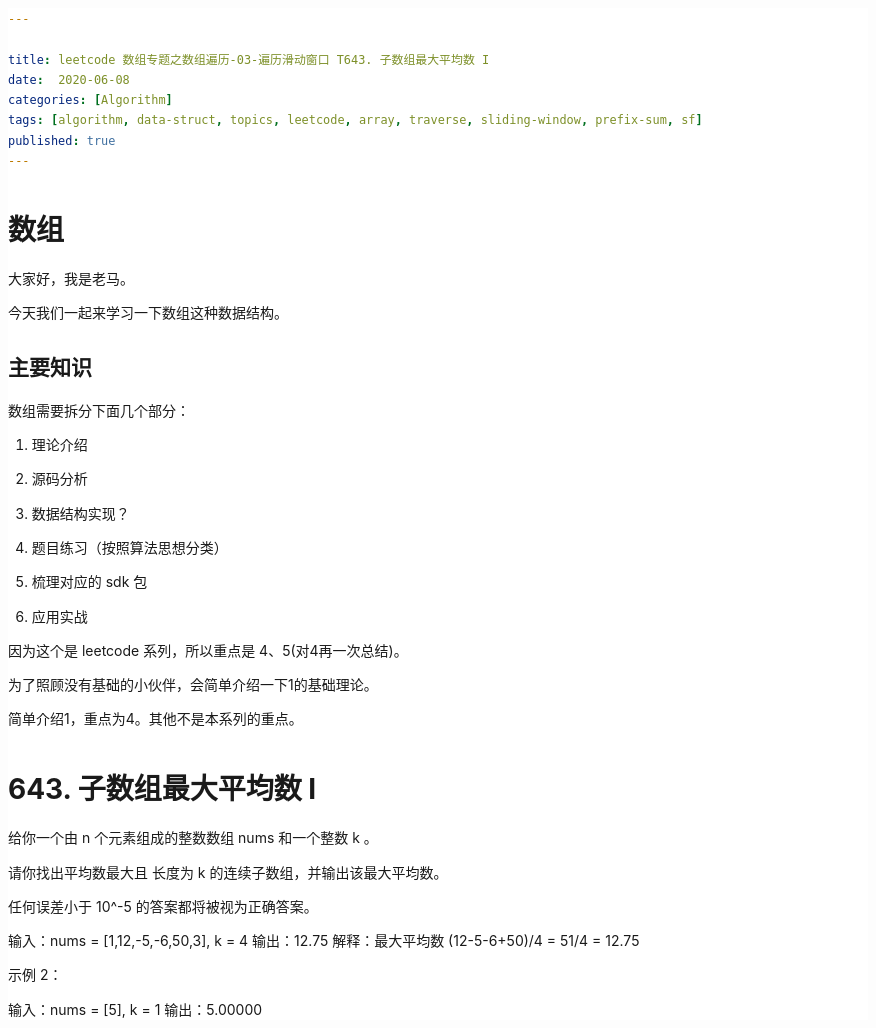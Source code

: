```yaml
---

title: leetcode 数组专题之数组遍历-03-遍历滑动窗口 T643. 子数组最大平均数 I
date:  2020-06-08
categories: [Algorithm]
tags: [algorithm, data-struct, topics, leetcode, array, traverse, sliding-window, prefix-sum, sf]
published: true
---
```



# 数组

大家好，我是老马。

今天我们一起来学习一下数组这种数据结构。

## 主要知识

数组需要拆分下面几个部分：

1. 理论介绍

2. 源码分析

3. 数据结构实现？

4. 题目练习（按照算法思想分类）

5. 梳理对应的 sdk 包

6. 应用实战

因为这个是 leetcode 系列，所以重点是 4、5(对4再一次总结)。

为了照顾没有基础的小伙伴，会简单介绍一下1的基础理论。

简单介绍1，重点为4。其他不是本系列的重点。


#  643. 子数组最大平均数 I

给你一个由 n 个元素组成的整数数组 nums 和一个整数 k 。

请你找出平均数最大且 长度为 k 的连续子数组，并输出该最大平均数。

任何误差小于 10^-5 的答案都将被视为正确答案。


输入：nums = [1,12,-5,-6,50,3], k = 4
输出：12.75
解释：最大平均数 (12-5-6+50)/4 = 51/4 = 12.75

示例 2：

输入：nums = [5], k = 1
输出：5.00000
 